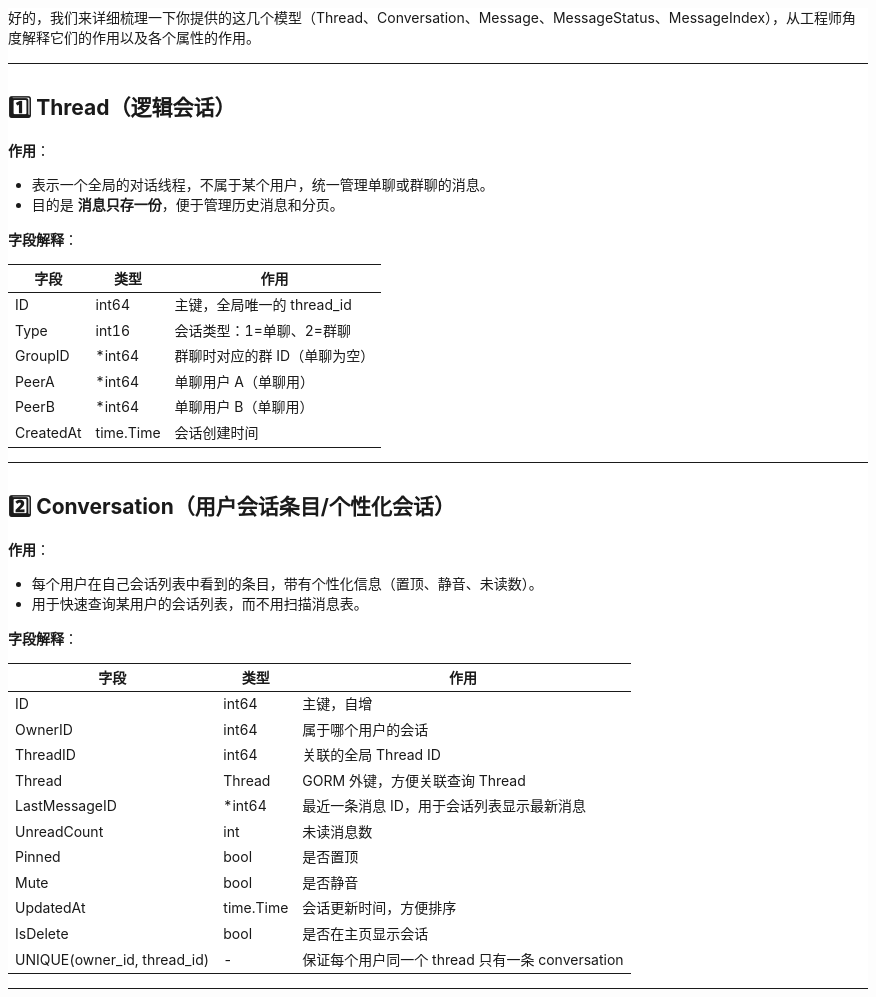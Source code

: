 好的，我们来详细梳理一下你提供的这几个模型（Thread、Conversation、Message、MessageStatus、MessageIndex），从工程师角度解释它们的作用以及各个属性的作用。

---

## 1️⃣ **Thread（逻辑会话）**

**作用**：

* 表示一个全局的对话线程，不属于某个用户，统一管理单聊或群聊的消息。
* 目的是 **消息只存一份**，便于管理历史消息和分页。

**字段解释**：

| 字段        | 类型        | 作用                  |
| --------- | --------- | ------------------- |
| ID        | int64     | 主键，全局唯一的 thread\_id |
| Type      | int16     | 会话类型：1=单聊、2=群聊      |
| GroupID   | \*int64   | 群聊时对应的群 ID（单聊为空）    |
| PeerA     | \*int64   | 单聊用户 A（单聊用）         |
| PeerB     | \*int64   | 单聊用户 B（单聊用）         |
| CreatedAt | time.Time | 会话创建时间              |

---

## 2️⃣ **Conversation（用户会话条目/个性化会话）**

**作用**：

* 每个用户在自己会话列表中看到的条目，带有个性化信息（置顶、静音、未读数）。
* 用于快速查询某用户的会话列表，而不用扫描消息表。

**字段解释**：

| 字段                            | 类型        | 作用                                 |
| ----------------------------- | --------- | ---------------------------------- |
| ID                            | int64     | 主键，自增                              |
| OwnerID                       | int64     | 属于哪个用户的会话                          |
| ThreadID                      | int64     | 关联的全局 Thread ID                    |
| Thread                        | Thread    | GORM 外键，方便关联查询 Thread              |
| LastMessageID                 | \*int64   | 最近一条消息 ID，用于会话列表显示最新消息             |
| UnreadCount                   | int       | 未读消息数                              |
| Pinned                        | bool      | 是否置顶                               |
| Mute                          | bool      | 是否静音                               |
| UpdatedAt                     | time.Time | 会话更新时间，方便排序                        |
| IsDelete                      | bool      | 是否在主页显示会话              |
| UNIQUE(owner\_id, thread\_id) | -         | 保证每个用户同一个 thread 只有一条 conversation |

---